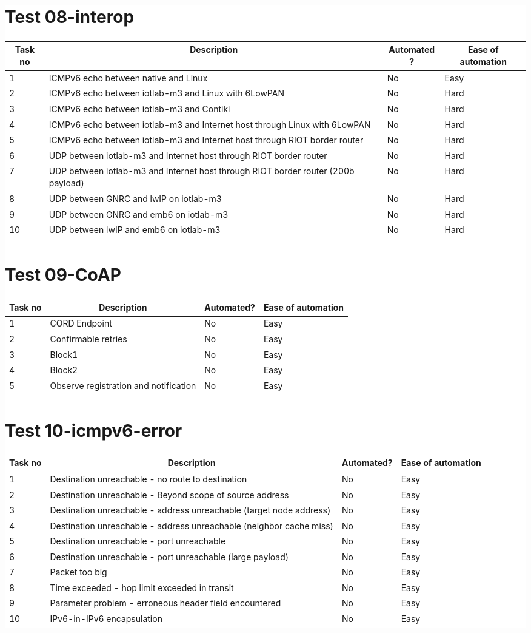 Test 08-interop
===============

| Task no | Description                                                                       | Automated? | Ease of automation |
|---------|-----------------------------------------------------------------------------------|------------|--------------------|
| 1       | ICMPv6 echo between native and Linux                                              | No         | Easy               |
| 2       | ICMPv6 echo between iotlab-m3 and Linux with 6LowPAN                              | No         | Hard               |
| 3       | ICMPv6 echo between iotlab-m3 and Contiki                                         | No         | Hard               |
| 4       | ICMPv6 echo between iotlab-m3 and Internet host through Linux with 6LowPAN        | No         | Hard               |
| 5       | ICMPv6 echo between iotlab-m3 and Internet host through RIOT border router        | No         | Hard               |
| 6       | UDP between iotlab-m3 and Internet host through RIOT border router                | No         | Hard               |
| 7       | UDP between iotlab-m3 and Internet host through RIOT border router (200b payload) | No         | Hard               |
| 8       | UDP between GNRC and lwIP on iotlab-m3                                            | No         | Hard               |
| 9       | UDP between GNRC and emb6 on iotlab-m3                                            | No         | Hard               |
| 10      | UDP between lwIP and emb6 on iotlab-m3                                            | No         | Hard               |

Test 09-CoAP
============

| Task no | Description                           | Automated? | Ease of automation |
|---------|---------------------------------------|------------|--------------------|
| 1       | CORD Endpoint                         | No         | Easy               |
| 2       | Confirmable retries                   | No         | Easy               |
| 3       | Block1                                | No         | Easy               |
| 4       | Block2                                | No         | Easy               |
| 5       | Observe registration and notification | No         | Easy               |


Test 10-icmpv6-error
====================

| Task no | Description                                                         | Automated? | Ease of automation |
|---------|---------------------------------------------------------------------|------------|--------------------|
| 1       | Destination unreachable - no route to destination                   | No         | Easy               |
| 2       | Destination unreachable - Beyond scope of source address            | No         | Easy               |
| 3       | Destination unreachable - address unreachable (target node address) | No         | Easy               |
| 4       | Destination unreachable - address unreachable (neighbor cache miss) | No         | Easy               |
| 5       | Destination unreachable - port unreachable                          | No         | Easy               |
| 6       | Destination unreachable - port unreachable (large payload)          | No         | Easy               |
| 7       | Packet too big                                                      | No         | Easy               |
| 8       | Time exceeded - hop limit exceeded in transit                       | No         | Easy               |
| 9       | Parameter problem - erroneous header field encountered              | No         | Easy               |
| 10      | IPv6-in-IPv6 encapsulation                                          | No         | Easy               |

